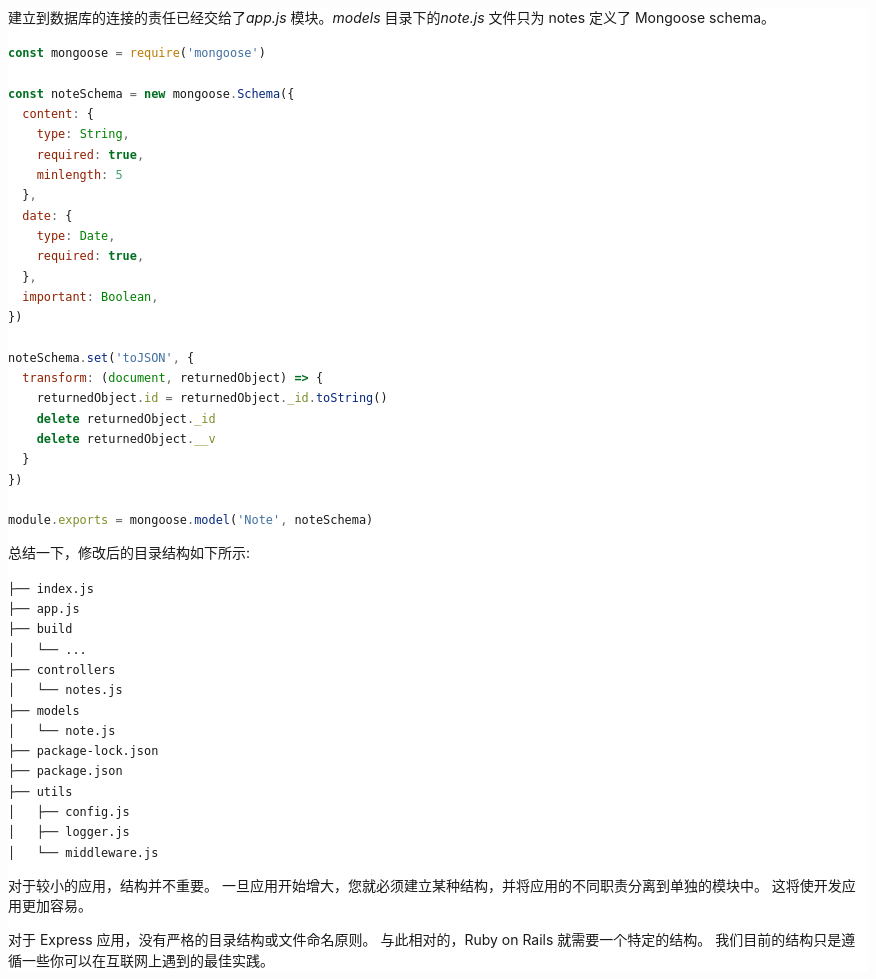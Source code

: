 
建立到数据库的连接的责任已经交给了<i>app.js</i> 模块。<i>models</i> 目录下的<i>note.js</i> 文件只为 notes 定义了 Mongoose schema。

```js
const mongoose = require('mongoose')

const noteSchema = new mongoose.Schema({
  content: {
    type: String,
    required: true,
    minlength: 5
  },
  date: {
    type: Date,
    required: true,
  },
  important: Boolean,
})

noteSchema.set('toJSON', {
  transform: (document, returnedObject) => {
    returnedObject.id = returnedObject._id.toString()
    delete returnedObject._id
    delete returnedObject.__v
  }
})

module.exports = mongoose.model('Note', noteSchema)
```


总结一下，修改后的目录结构如下所示:

```bash
├── index.js
├── app.js
├── build
│   └── ...
├── controllers
│   └── notes.js
├── models
│   └── note.js
├── package-lock.json
├── package.json
├── utils
│   ├── config.js
│   ├── logger.js
│   └── middleware.js  
```


对于较小的应用，结构并不重要。 一旦应用开始增大，您就必须建立某种结构，并将应用的不同职责分离到单独的模块中。 这将使开发应用更加容易。


对于 Express 应用，没有严格的目录结构或文件命名原则。 与此相对的，Ruby on Rails 就需要一个特定的结构。 我们目前的结构只是遵循一些你可以在互联网上遇到的最佳实践。
